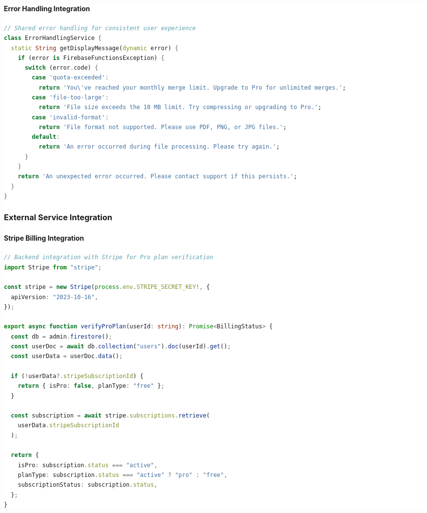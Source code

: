 #### Error Handling Integration

```dart
// Shared error handling for consistent user experience
class ErrorHandlingService {
  static String getDisplayMessage(dynamic error) {
    if (error is FirebaseFunctionsException) {
      switch (error.code) {
        case 'quota-exceeded':
          return 'You\'ve reached your monthly merge limit. Upgrade to Pro for unlimited merges.';
        case 'file-too-large':
          return 'File size exceeds the 10 MB limit. Try compressing or upgrading to Pro.';
        case 'invalid-format':
          return 'File format not supported. Please use PDF, PNG, or JPG files.';
        default:
          return 'An error occurred during file processing. Please try again.';
      }
    }
    return 'An unexpected error occurred. Please contact support if this persists.';
  }
}
```

### External Service Integration

#### Stripe Billing Integration

```typescript
// Backend integration with Stripe for Pro plan verification
import Stripe from "stripe";

const stripe = new Stripe(process.env.STRIPE_SECRET_KEY!, {
  apiVersion: "2023-10-16",
});

export async function verifyProPlan(userId: string): Promise<BillingStatus> {
  const db = admin.firestore();
  const userDoc = await db.collection("users").doc(userId).get();
  const userData = userDoc.data();

  if (!userData?.stripeSubscriptionId) {
    return { isPro: false, planType: "free" };
  }

  const subscription = await stripe.subscriptions.retrieve(
    userData.stripeSubscriptionId
  );

  return {
    isPro: subscription.status === "active",
    planType: subscription.status === "active" ? "pro" : "free",
    subscriptionStatus: subscription.status,
  };
}
```
